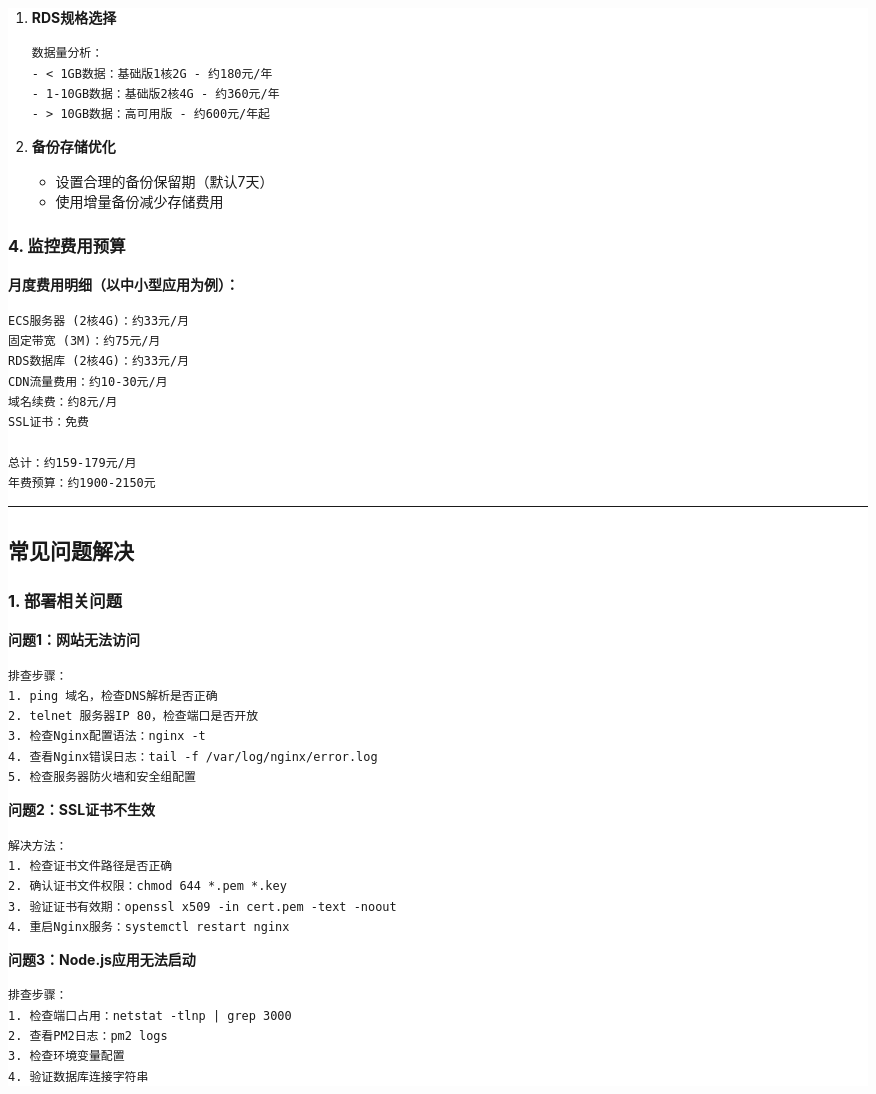 1. **RDS规格选择**
   ```
   数据量分析：
   - < 1GB数据：基础版1核2G - 约180元/年
   - 1-10GB数据：基础版2核4G - 约360元/年
   - > 10GB数据：高可用版 - 约600元/年起
   ```

2. **备份存储优化**
   - 设置合理的备份保留期（默认7天）
   - 使用增量备份减少存储费用

### 4. 监控费用预算

**月度费用明细（以中小型应用为例）：**
```
ECS服务器 (2核4G)：约33元/月
固定带宽 (3M)：约75元/月  
RDS数据库 (2核4G)：约33元/月
CDN流量费用：约10-30元/月
域名续费：约8元/月
SSL证书：免费

总计：约159-179元/月
年费预算：约1900-2150元
```

---

## 常见问题解决

### 1. 部署相关问题

**问题1：网站无法访问**
```
排查步骤：
1. ping 域名，检查DNS解析是否正确
2. telnet 服务器IP 80，检查端口是否开放
3. 检查Nginx配置语法：nginx -t
4. 查看Nginx错误日志：tail -f /var/log/nginx/error.log
5. 检查服务器防火墙和安全组配置
```

**问题2：SSL证书不生效**
```
解决方法：
1. 检查证书文件路径是否正确
2. 确认证书文件权限：chmod 644 *.pem *.key
3. 验证证书有效期：openssl x509 -in cert.pem -text -noout
4. 重启Nginx服务：systemctl restart nginx
```

**问题3：Node.js应用无法启动**
```
排查步骤：
1. 检查端口占用：netstat -tlnp | grep 3000
2. 查看PM2日志：pm2 logs
3. 检查环境变量配置
4. 验证数据库连接字符串
```
